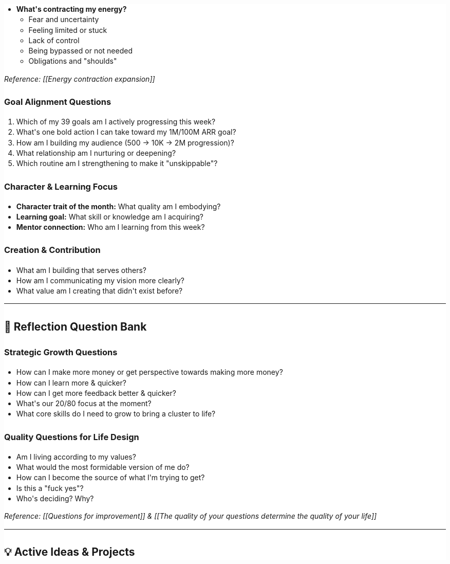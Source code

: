 - **What's contracting my energy?**
  - Fear and uncertainty
  - Feeling limited or stuck
  - Lack of control
  - Being bypassed or not needed
  - Obligations and "shoulds"

*Reference: [[Energy contraction  expansion]]*

### Goal Alignment Questions
1. Which of my 39 goals am I actively progressing this week?
2. What's one bold action I can take toward my 1M/100M ARR goal?
3. How am I building my audience (500 → 10K → 2M progression)?
4. What relationship am I nurturing or deepening?
5. Which routine am I strengthening to make it "unskippable"?

### Character & Learning Focus
- **Character trait of the month:** What quality am I embodying?
- **Learning goal:** What skill or knowledge am I acquiring?
- **Mentor connection:** Who am I learning from this week?

### Creation & Contribution
- What am I building that serves others?
- How am I communicating my vision more clearly?
- What value am I creating that didn't exist before?

---

## 💭 Reflection Question Bank

### Strategic Growth Questions
- How can I make more money or get perspective towards making more money?
- How can I learn more & quicker?
- How can I get more feedback better & quicker?
- What's our 20/80 focus at the moment?
- What core skills do I need to grow to bring a cluster to life?

### Quality Questions for Life Design
- Am I living according to my values?
- What would the most formidable version of me do?
- How can I become the source of what I'm trying to get?
- Is this a "fuck yes"?
- Who's deciding? Why?

*Reference: [[Questions for improvement]] & [[The quality of your questions determine the quality of your life]]*

---

## 💡 Active Ideas & Projects
